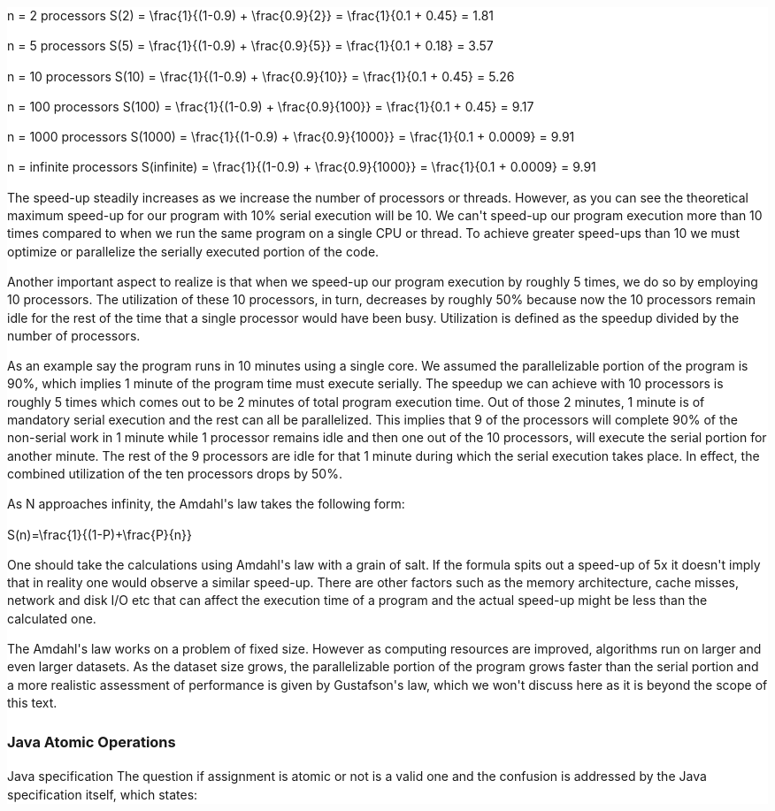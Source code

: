 n = 2 processors S(2) = \frac{1}{(1-0.9) + \frac{0.9}{2}} = \frac{1}{0.1 + 0.45} = 1.81

n = 5 processors S(5) = \frac{1}{(1-0.9) + \frac{0.9}{5}} = \frac{1}{0.1 + 0.18} = 3.57

n = 10 processors S(10) = \frac{1}{(1-0.9) + \frac{0.9}{10}} = \frac{1}{0.1 + 0.45} = 5.26

n = 100 processors S(100) = \frac{1}{(1-0.9) + \frac{0.9}{100}} = \frac{1}{0.1 + 0.45} = 9.17

n = 1000 processors S(1000) = \frac{1}{(1-0.9) + \frac{0.9}{1000}} = \frac{1}{0.1 + 0.0009} = 9.91

n = infinite processors S(infinite) = \frac{1}{(1-0.9) + \frac{0.9}{1000}} = \frac{1}{0.1 + 0.0009} = 9.91


The speed-up steadily increases as we increase the number of processors or threads. However, as you can see the theoretical maximum speed-up for our program with 10% serial execution will be 10. We can't speed-up our program execution more than 10 times compared to when we run the same program on a single CPU or thread. To achieve greater speed-ups than 10 we must optimize or parallelize the serially executed portion of the code.

Another important aspect to realize is that when we speed-up our program execution by roughly 5 times, we do so by employing 10 processors. The utilization of these 10 processors, in turn, decreases by roughly 50% because now the 10 processors remain idle for the rest of the time that a single processor would have been busy. Utilization is defined as the speedup divided by the number of processors.

As an example say the program runs in 10 minutes using a single core. We assumed the parallelizable portion of the program is 90%, which implies 1 minute of the program time must execute serially. The speedup we can achieve with 10 processors is roughly 5 times which comes out to be 2 minutes of total program execution time. Out of those 2 minutes, 1 minute is of mandatory serial execution and the rest can all be parallelized. This implies that 9 of the processors will complete 90% of the non-serial work in 1 minute while 1 processor remains idle and then one out of the 10 processors, will execute the serial portion for another minute. The rest of the 9 processors are idle for that 1 minute during which the serial execution takes place. In effect, the combined utilization of the ten processors drops by 50%.

As N approaches infinity, the Amdahl's law takes the following form:


S(n)=\frac{1}{(1-P)+\frac{P}{n}}


One should take the calculations using Amdahl's law with a grain of salt. If the formula spits out a speed-up of 5x it doesn't imply that in reality one would observe a similar speed-up. There are other factors such as the memory architecture, cache misses, network and disk I/O etc that can affect the execution time of a program and the actual speed-up might be less than the calculated one.

The Amdahl's law works on a problem of fixed size. However as computing resources are improved, algorithms run on larger and even larger datasets. As the dataset size grows, the parallelizable portion of the program grows faster than the serial portion and a more realistic assessment of performance is given by Gustafson's law, which we won't discuss here as it is beyond the scope of this text.


### Java Atomic Operations

Java specification
The question if assignment is atomic or not is a valid one and the confusion is addressed by the Java specification itself, which states:
